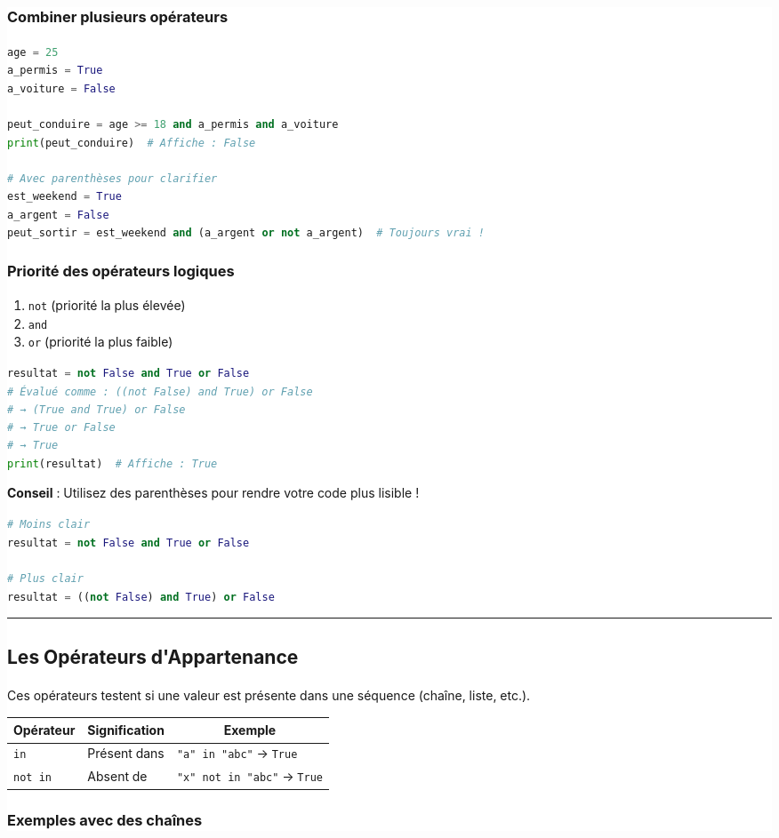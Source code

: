 ### Combiner plusieurs opérateurs

```python
age = 25
a_permis = True
a_voiture = False

peut_conduire = age >= 18 and a_permis and a_voiture
print(peut_conduire)  # Affiche : False

# Avec parenthèses pour clarifier
est_weekend = True
a_argent = False
peut_sortir = est_weekend and (a_argent or not a_argent)  # Toujours vrai !
```

### Priorité des opérateurs logiques

1. `not` (priorité la plus élevée)
2. `and`
3. `or` (priorité la plus faible)

```python
resultat = not False and True or False
# Évalué comme : ((not False) and True) or False
# → (True and True) or False
# → True or False
# → True
print(resultat)  # Affiche : True
```

**Conseil** : Utilisez des parenthèses pour rendre votre code plus lisible !

```python
# Moins clair
resultat = not False and True or False

# Plus clair
resultat = ((not False) and True) or False
```

---

## Les Opérateurs d'Appartenance

Ces opérateurs testent si une valeur est présente dans une séquence (chaîne, liste, etc.).

| Opérateur | Signification | Exemple |
|-----------|---------------|---------|
| `in` | Présent dans | `"a" in "abc"` → `True` |
| `not in` | Absent de | `"x" not in "abc"` → `True` |

### Exemples avec des chaînes
